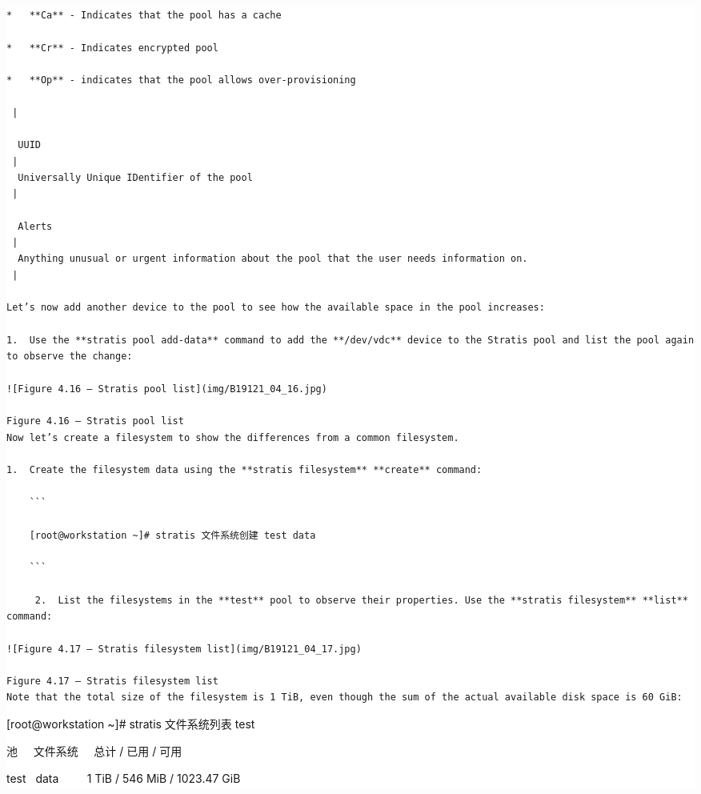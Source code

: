 ```
*   **Ca** - Indicates that the pool has a cache

*   **Cr** - Indicates encrypted pool

*   **Op** - indicates that the pool allows over-provisioning

 |

  UUID
 |
  Universally Unique IDentifier of the pool
 |

  Alerts
 |
  Anything unusual or urgent information about the pool that the user needs information on.
 |

Let’s now add another device to the pool to see how the available space in the pool increases:

1.  Use the **stratis pool add-data** command to add the **/dev/vdc** device to the Stratis pool and list the pool again to observe the change:

![Figure 4.16 – Stratis pool list](img/B19121_04_16.jpg)

Figure 4.16 – Stratis pool list
Now let’s create a filesystem to show the differences from a common filesystem.

1.  Create the filesystem data using the **stratis filesystem** **create** command:

    ```

    [root@workstation ~]# stratis 文件系统创建 test data

    ```

     2.  List the filesystems in the **test** pool to observe their properties. Use the **stratis filesystem** **list** command:

![Figure 4.17 – Stratis filesystem list](img/B19121_04_17.jpg)

Figure 4.17 – Stratis filesystem list
Note that the total size of the filesystem is 1 TiB, even though the sum of the actual available disk space is 60 GiB:

```

[root@workstation ~]# stratis 文件系统列表 test

池     文件系统     总计 / 已用 / 可用

test   data         1 TiB / 546 MiB / 1023.47 GiB
